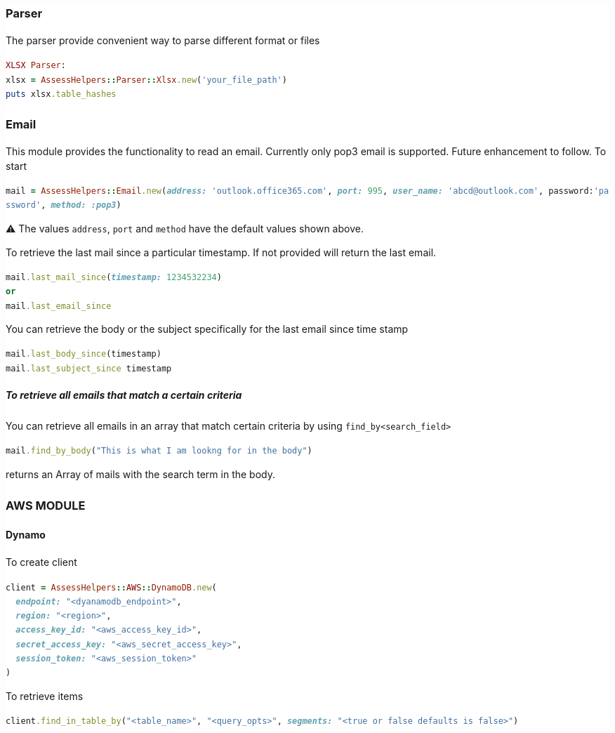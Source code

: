 ### Parser
The parser provide convenient way to parse different format or files
```ruby
XLSX Parser:
xlsx = AssessHelpers::Parser::Xlsx.new('your_file_path')
puts xlsx.table_hashes
```

### Email
This module provides the functionality to read an email. Currently only pop3 email is supported. Future enhancement to follow. 
To start
```ruby
mail = AssessHelpers::Email.new(address: 'outlook.office365.com', port: 995, user_name: 'abcd@outlook.com', password:'password', method: :pop3)
```
:warning: The values `address`, `port` and `method` have the default values shown above.

To retrieve the last mail since a particular timestamp. If not provided will return the last email.
```ruby
mail.last_mail_since(timestamp: 1234532234)
or 
mail.last_email_since 
```
You can retrieve the body or the subject specifically for the last email since time stamp
```ruby
mail.last_body_since(timestamp)
mail.last_subject_since timestamp
```

##### To retrieve all emails that match a certain criteria
You can retrieve all emails in an array that match certain criteria by using `find_by<search_field>`
```ruby
mail.find_by_body("This is what I am lookng for in the body")
```
returns an Array of mails with the search term in the body. 


### AWS MODULE
#### Dynamo
To create client
```ruby
client = AssessHelpers::AWS::DynamoDB.new(
  endpoint: "<dyanamodb_endpoint>",
  region: "<region>",
  access_key_id: "<aws_access_key_id>",
  secret_access_key: "<aws_secret_access_key>",
  session_token: "<aws_session_token>"
)
```

To retrieve items
```ruby
client.find_in_table_by("<table_name>", "<query_opts>", segments: "<true or false defaults is false>")
``` 

